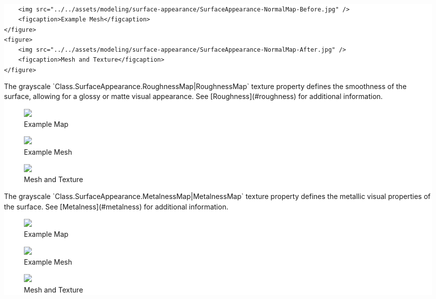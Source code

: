     	<img src="../../assets/modeling/surface-appearance/SurfaceAppearance-NormalMap-Before.jpg" />
    	<figcaption>Example Mesh</figcaption>
	</figure>
	<figure>
    	<img src="../../assets/modeling/surface-appearance/SurfaceAppearance-NormalMap-After.jpg" />
    	<figcaption>Mesh and Texture</figcaption>
	</figure>
  </GridContainer>
</TabItem>
<TabItem label="Roughness">
The grayscale `Class.SurfaceAppearance.RoughnessMap|RoughnessMap` texture property defines the smoothness of the surface, allowing for a glossy or matte visual appearance. See [Roughness](#roughness) for additional information.
<GridContainer numColumns="3">
	<figure>
    	<img src="../../assets/modeling/surface-appearance/SurfaceAppearance-RoughnessMap.png" />
    	<figcaption>Example Map</figcaption>
	</figure>
	<figure>
    	<img src="../../assets/modeling/surface-appearance/SurfaceAppearance-RoughnessMap-Before.jpg" />
    	<figcaption>Example Mesh</figcaption>
	</figure>
	<figure>
    	<img src="../../assets/modeling/surface-appearance/SurfaceAppearance-RoughnessMap-After.jpg" />
    	<figcaption>Mesh and Texture</figcaption>
	</figure>
  </GridContainer>
</TabItem>
<TabItem label="Metalness">
The grayscale `Class.SurfaceAppearance.MetalnessMap|MetalnessMap` texture property defines the metallic visual properties of the surface. See [Metalness](#metalness) for additional information.
<GridContainer numColumns="3">
	<figure>
    	<img src="../../assets/modeling/surface-appearance/SurfaceAppearance-MetalnessMap.jpg" />
    	<figcaption>Example Map</figcaption>
	</figure>
	<figure>
    	<img src="../../assets/modeling/surface-appearance/SurfaceAppearance-MetalnessMap-Before.jpg" />
    	<figcaption>Example Mesh</figcaption>
	</figure>
	<figure>
    	<img src="../../assets/modeling/surface-appearance/SurfaceAppearance-MetalnessMap-After.jpg" />
    	<figcaption>Mesh and Texture</figcaption>
	</figure>
  </GridContainer>
</TabItem>
</Tabs>

